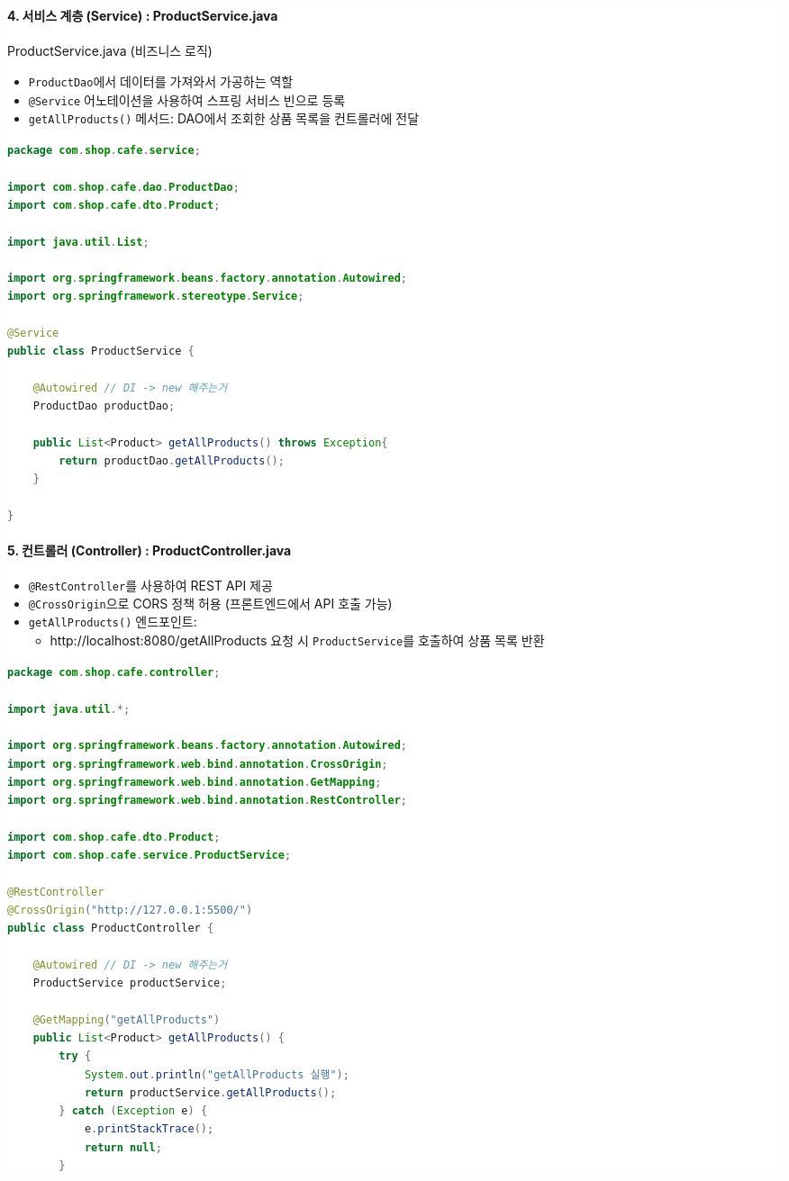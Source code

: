 #### 4. 서비스 계층 (Service) : ProductService.java
ProductService.java (비즈니스 로직)
- `ProductDao`에서 데이터를 가져와서 가공하는 역할
- `@Service` 어노테이션을 사용하여 스프링 서비스 빈으로 등록
- `getAllProducts()` 메서드: DAO에서 조회한 상품 목록을 컨트롤러에 전달

```java
package com.shop.cafe.service;

import com.shop.cafe.dao.ProductDao;
import com.shop.cafe.dto.Product;

import java.util.List;

import org.springframework.beans.factory.annotation.Autowired;
import org.springframework.stereotype.Service;

@Service
public class ProductService {
	
	@Autowired // DI -> new 해주는거
	ProductDao productDao;
	
	public List<Product> getAllProducts() throws Exception{
		return productDao.getAllProducts();
	}

}
```

#### 5. 컨트롤러 (Controller) : ProductController.java
- `@RestController`를 사용하여 REST API 제공
- `@CrossOrigin`으로 CORS 정책 허용 (프론트엔드에서 API 호출 가능)
- `getAllProducts()` 엔드포인트:
    - http://localhost:8080/getAllProducts 요청 시 `ProductService`를 호출하여 상품 목록 반환

```java
package com.shop.cafe.controller;

import java.util.*;

import org.springframework.beans.factory.annotation.Autowired;
import org.springframework.web.bind.annotation.CrossOrigin;
import org.springframework.web.bind.annotation.GetMapping;
import org.springframework.web.bind.annotation.RestController;

import com.shop.cafe.dto.Product;
import com.shop.cafe.service.ProductService;

@RestController
@CrossOrigin("http://127.0.0.1:5500/")
public class ProductController {
	
	@Autowired // DI -> new 해주는거
	ProductService productService;
	
	@GetMapping("getAllProducts")
	public List<Product> getAllProducts() {
		try {
			System.out.println("getAllProducts 실행");
			return productService.getAllProducts();
		} catch (Exception e) {
			e.printStackTrace();
			return null;
		}
```